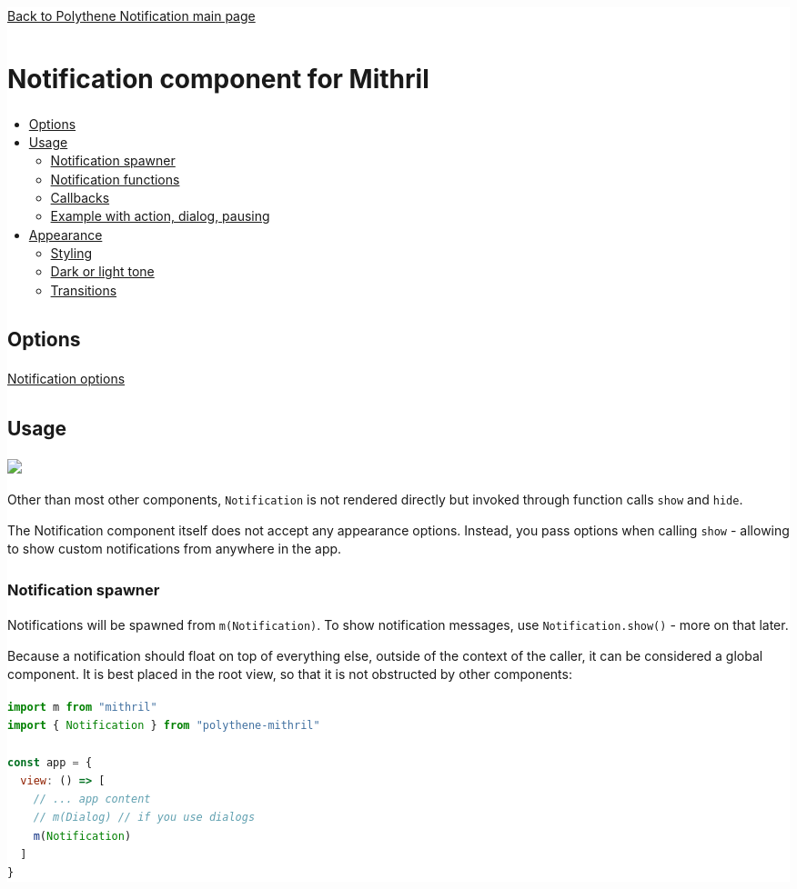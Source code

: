 [Back to Polythene Notification main page](../notification.md)

# Notification component for Mithril



- [Options](#options)
- [Usage](#usage)
  - [Notification spawner](#notification-spawner)
  - [Notification functions](#notification-functions)
  - [Callbacks](#callbacks)
  - [Example with action, dialog, pausing](#example-with-action-dialog-pausing)
- [Appearance](#appearance)
  - [Styling](#styling)
  - [Dark or light tone](#dark-or-light-tone)
  - [Transitions](#transitions)




<a id="options"></a>
## Options

[Notification options](../notification.md)



<a id="usage"></a>
## Usage

<a href="https://jsfiddle.net/ArthurClemens/baex75f0/" target="_blank"><img src="https://arthurclemens.github.io/assets/polythene/docs/try-out-green.gif" height="36" /></a>

Other than most other components, `Notification` is not rendered directly but invoked through function calls `show` and `hide`.

The Notification component itself does not accept any appearance options. Instead, you pass options when calling `show` - allowing to show custom notifications from anywhere in the app.


<a id="notification-spawner"></a>
### Notification spawner

Notifications will be spawned from `m(Notification)`. To show notification messages, use `Notification.show()` - more on that later.

Because a notification should float on top of everything else, outside of the context of the caller, it can be considered a global component. It is best placed in the root view, so that it is not obstructed by other components:

~~~javascript
import m from "mithril"
import { Notification } from "polythene-mithril"

const app = {
  view: () => [
    // ... app content
    // m(Dialog) // if you use dialogs
    m(Notification)
  ]
}
~~~
